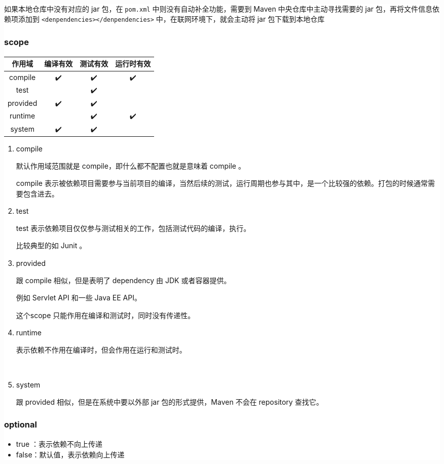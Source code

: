 

如果本地仓库中没有对应的 jar 包，在 `pom.xml` 中则没有自动补全功能，需要到 Maven 中央仓库中主动寻找需要的 jar 包，再将文件信息依赖项添加到 `<denpendencies></denpendencies>` 中，在联网环境下，就会主动将 jar 包下载到本地仓库



### scope

|  作用域  | 编译有效 | 测试有效 | 运行时有效 |
| :------: | :------: | :------: | :--------: |
| compile  |    ✔️     |    ✔️     |     ✔️      |
|   test   |          |    ✔️     |            |
| provided |    ✔️     |    ✔️     |            |
| runtime  |          |    ✔️     |     ✔️      |
|  system  |    ✔️     |    ✔️     |            |



1. compile

   默认作用域范围就是 compile，即什么都不配置也就是意味着 compile 。

   compile 表示被依赖项目需要参与当前项目的编译，当然后续的测试，运行周期也参与其中，是一个比较强的依赖。打包的时候通常需要包含进去。



2. test

   test 表示依赖项目仅仅参与测试相关的工作，包括测试代码的编译，执行。

   比较典型的如 Junit 。



3. provided

   跟 compile 相似，但是表明了 dependency 由 JDK 或者容器提供。

   例如 Servlet API 和一些 Java EE API。

   这个scope 只能作用在编译和测试时，同时没有传递性。



4. runtime

   表示依赖不作用在编译时，但会作用在运行和测试时。

​	

5. system

   跟 provided 相似，但是在系统中要以外部 jar 包的形式提供，Maven 不会在 repository 查找它。



### optional

- true ：表示依赖不向上传递
- false：默认值，表示依赖向上传递
